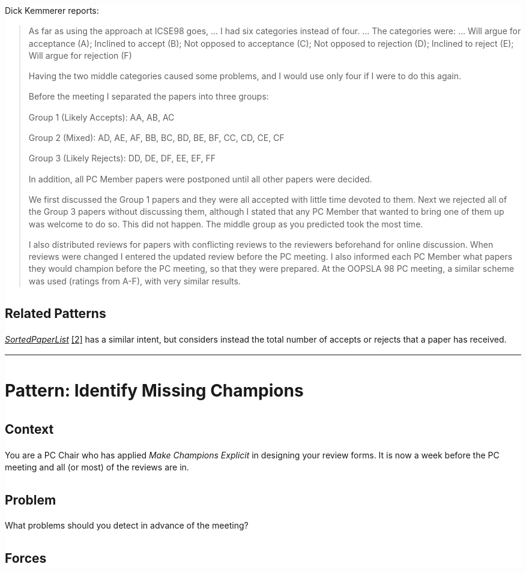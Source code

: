 Dick Kemmerer reports:

> As far as using the approach at ICSE98 goes, ... I had six categories instead of four. ... The categories were: ... Will argue for acceptance (A); Inclined to accept (B); Not opposed to acceptance (C); Not opposed to rejection (D); Inclined to reject (E); Will argue for rejection (F)
> 
> Having the two middle categories caused some problems, and I would use only four if I were to do this again.
> 
> Before the meeting I separated the papers into three groups:
> 
> Group 1 (Likely Accepts): AA, AB, AC
> 
> Group 2 (Mixed): AD, AE, AF, BB, BC, BD, BE, BF, CC, CD, CE, CF
> 
> Group 3 (Likely Rejects): DD, DE, DF, EE, EF, FF
> 
> In addition, all PC Member papers were postponed until all other papers were decided.
> 
> We first discussed the Group 1 papers and they were all accepted with little time devoted to them. Next we rejected all of the Group 3 papers without discussing them, although I stated that any PC Member that wanted to bring one of them up was welcome to do so. This did not happen. The middle group as you predicted took the most time.
> 
> I also distributed reviews for papers with conflicting reviews to the reviewers beforehand for online discussion. When reviews were changed I entered the updated review before the PC meeting. I also informed each PC Member what papers they would champion before the PC meeting, so that they were prepared. At the OOPSLA 98 PC meeting, a similar scheme was used (ratings from A-F), with very similar results.

## Related Patterns

[*SortedPaperList*](https://web.archive.org/web/20010717202250/http://c2.com/cgi/wiki?SortedPaperList) [[2]](#reference-2) has a similar intent, but considers instead the total number of accepts or rejects that a paper has received.

---
# Pattern: Identify Missing Champions
## Context

You are a PC Chair who has applied *Make Champions Explicit* in designing your review forms. It is now a week before the PC meeting and all (or most) of the reviews are in.

## Problem

What problems should you detect in advance of the meeting?

## Forces
